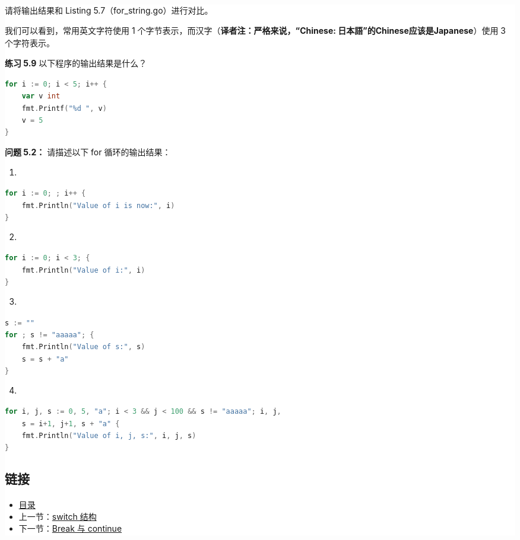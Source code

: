 请将输出结果和 Listing 5.7（for_string.go）进行对比。

我们可以看到，常用英文字符使用 1 个字节表示，而汉字（**译者注：严格来说，“Chinese: 日本語”的Chinese应该是Japanese**）使用 3 个字符表示。

**练习 5.9** 以下程序的输出结果是什么？

```go
for i := 0; i < 5; i++ {
	var v int
	fmt.Printf("%d ", v)
	v = 5
}
```

**问题 5.2：** 请描述以下 for 循环的输出结果：

1.

```go
for i := 0; ; i++ {
	fmt.Println("Value of i is now:", i)
}
```

2.

```go
for i := 0; i < 3; {
	fmt.Println("Value of i:", i)
}
```

3.

```go
s := ""
for ; s != "aaaaa"; {
	fmt.Println("Value of s:", s)
	s = s + "a"
}
```

4.

```go
for i, j, s := 0, 5, "a"; i < 3 && j < 100 && s != "aaaaa"; i, j,
	s = i+1, j+1, s + "a" {
	fmt.Println("Value of i, j, s:", i, j, s)
}
```

## 链接

- [目录](README.md)
- 上一节：[switch 结构](./switch结构.md)
- 下一节：[Break 与 continue](./Break与continue.md)

